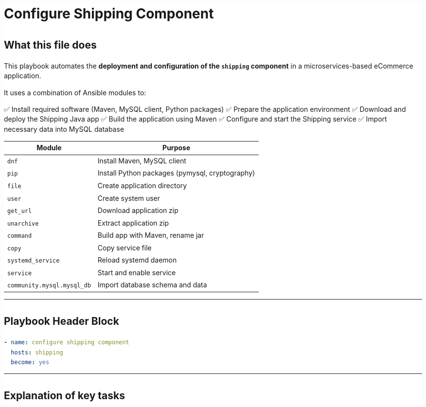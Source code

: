 

#  Configure Shipping Component

## What this file does

This playbook automates the **deployment and configuration of the `shipping` component** in a microservices-based eCommerce application.

It uses a combination of Ansible modules to:

✅ Install required software (Maven, MySQL client, Python packages)
✅ Prepare the application environment
✅ Download and deploy the Shipping Java app
✅ Build the application using Maven
✅ Configure and start the Shipping service
✅ Import necessary data into MySQL database

| Module                     | Purpose                                         |
| -------------------------- | ----------------------------------------------- |
| `dnf`                      | Install Maven, MySQL client                     |
| `pip`                      | Install Python packages (pymysql, cryptography) |
| `file`                     | Create application directory                    |
| `user`                     | Create system user                              |
| `get_url`                  | Download application zip                        |
| `unarchive`                | Extract application zip                         |
| `command`                  | Build app with Maven, rename jar                |
| `copy`                     | Copy service file                               |
| `systemd_service`          | Reload systemd daemon                           |
| `service`                  | Start and enable service                        |
| `community.mysql.mysql_db` | Import database schema and data                 |

---

## Playbook Header Block

```yaml
- name: configure shipping component
  hosts: shipping
  become: yes
```

---

## Explanation of key tasks
